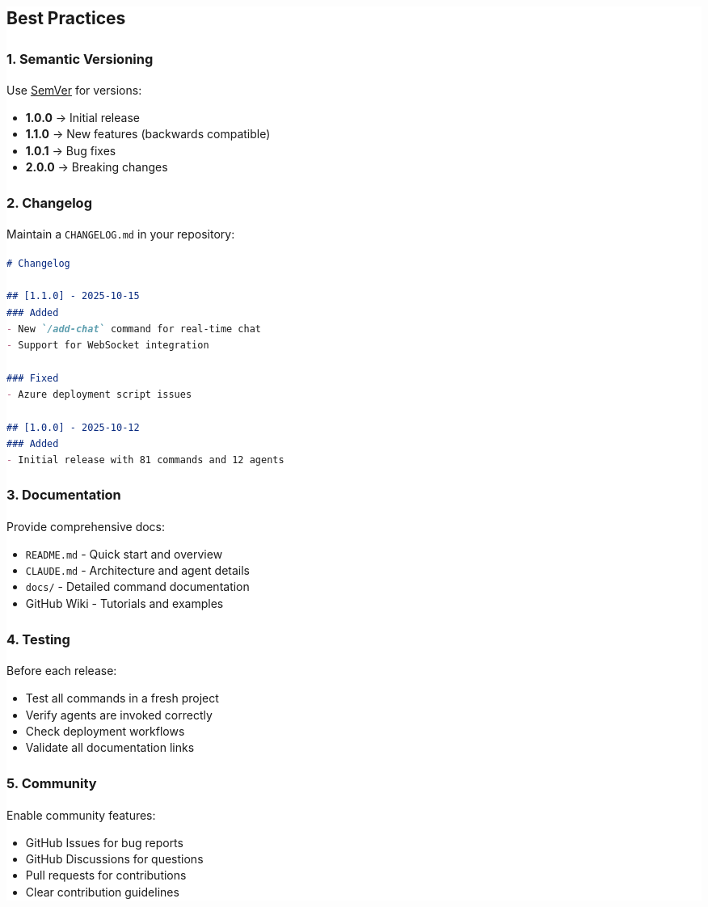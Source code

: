 ## Best Practices

### 1. Semantic Versioning

Use [SemVer](https://semver.org/) for versions:
- **1.0.0** → Initial release
- **1.1.0** → New features (backwards compatible)
- **1.0.1** → Bug fixes
- **2.0.0** → Breaking changes

### 2. Changelog

Maintain a `CHANGELOG.md` in your repository:

```markdown
# Changelog

## [1.1.0] - 2025-10-15
### Added
- New `/add-chat` command for real-time chat
- Support for WebSocket integration

### Fixed
- Azure deployment script issues

## [1.0.0] - 2025-10-12
### Added
- Initial release with 81 commands and 12 agents
```

### 3. Documentation

Provide comprehensive docs:
- `README.md` - Quick start and overview
- `CLAUDE.md` - Architecture and agent details
- `docs/` - Detailed command documentation
- GitHub Wiki - Tutorials and examples

### 4. Testing

Before each release:
- Test all commands in a fresh project
- Verify agents are invoked correctly
- Check deployment workflows
- Validate all documentation links

### 5. Community

Enable community features:
- GitHub Issues for bug reports
- GitHub Discussions for questions
- Pull requests for contributions
- Clear contribution guidelines

